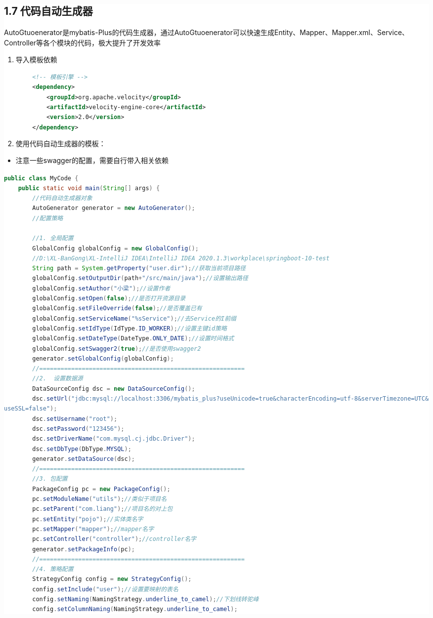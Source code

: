 

## 1.7 代码自动生成器

AutoGtuoenerator是mybatis-Plus的代码生成器，通过AutoGtuoenerator可以快速生成Entity、Mapper、Mapper.xml、Service、Controller等各个模块的代码，极大提升了开发效率

1. 导入模板依赖

```xml
        <!-- 模板引擎 -->
        <dependency>
            <groupId>org.apache.velocity</groupId>
            <artifactId>velocity-engine-core</artifactId>
            <version>2.0</version>
        </dependency>
```

2. 使用代码自动生成器的模板：

- 注意一些swagger的配置，需要自行带入相关依赖

```java
public class MyCode {
    public static void main(String[] args) {
        //代码自动生成器对象
        AutoGenerator generator = new AutoGenerator();
        //配置策略

        //1. 全局配置
        GlobalConfig globalConfig = new GlobalConfig();
        //D:\XL-BanGong\XL-IntelliJ IDEA\IntelliJ IDEA 2020.1.3\workplace\springboot-10-test
        String path = System.getProperty("user.dir");//获取当前项目路径
        globalConfig.setOutputDir(path+"/src/main/java");//设置输出路径
        globalConfig.setAuthor("小梁");//设置作者
        globalConfig.setOpen(false);//是否打开资源目录
        globalConfig.setFileOverride(false);//是否覆盖已有
        globalConfig.setServiceName("%sService");//去Service的I前缀
        globalConfig.setIdType(IdType.ID_WORKER);//设置主键id策略
        globalConfig.setDateType(DateType.ONLY_DATE);//设置时间格式
        globalConfig.setSwagger2(true);//是否使用swagger2
        generator.setGlobalConfig(globalConfig);
        //==========================================================
        //2.  设置数据源
        DataSourceConfig dsc = new DataSourceConfig();
        dsc.setUrl("jdbc:mysql://localhost:3306/mybatis_plus?useUnicode=true&characterEncoding=utf-8&serverTimezone=UTC&useSSL=false");
        dsc.setUsername("root");
        dsc.setPassword("123456");
        dsc.setDriverName("com.mysql.cj.jdbc.Driver");
        dsc.setDbType(DbType.MYSQL);
        generator.setDataSource(dsc);
        //==========================================================
        //3. 包配置
        PackageConfig pc = new PackageConfig();
        pc.setModuleName("utils");//类似于项目名
        pc.setParent("com.liang");//项目名的对上包
        pc.setEntity("pojo");//实体类名字
        pc.setMapper("mapper");//mapper名字
        pc.setController("controller");//controller名字
        generator.setPackageInfo(pc);
        //==========================================================
        //4. 策略配置
        StrategyConfig config = new StrategyConfig();
        config.setInclude("user");//设置要映射的表名
        config.setNaming(NamingStrategy.underline_to_camel);//下划线转驼峰
        config.setColumnNaming(NamingStrategy.underline_to_camel);
```